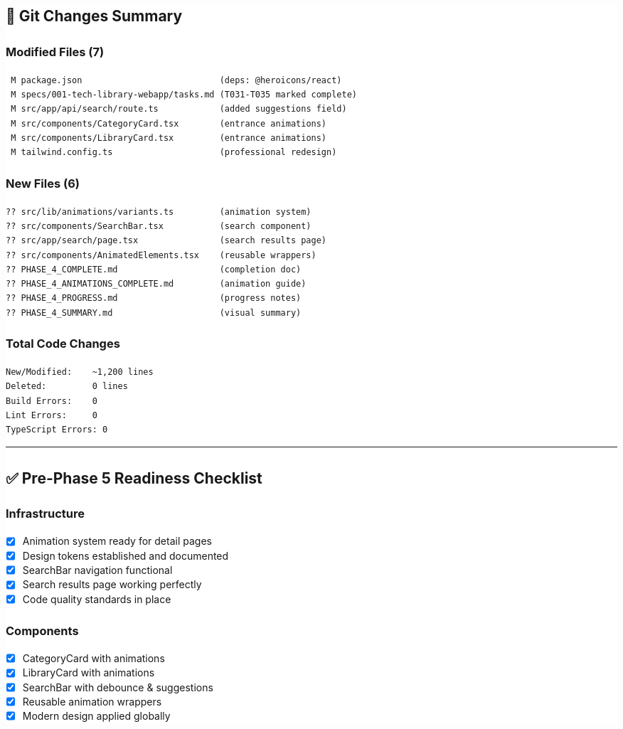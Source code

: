 
## 🔄 Git Changes Summary

### Modified Files (7)
```
 M package.json                           (deps: @heroicons/react)
 M specs/001-tech-library-webapp/tasks.md (T031-T035 marked complete)
 M src/app/api/search/route.ts            (added suggestions field)
 M src/components/CategoryCard.tsx        (entrance animations)
 M src/components/LibraryCard.tsx         (entrance animations)
 M tailwind.config.ts                     (professional redesign)
```

### New Files (6)
```
?? src/lib/animations/variants.ts         (animation system)
?? src/components/SearchBar.tsx           (search component)
?? src/app/search/page.tsx                (search results page)
?? src/components/AnimatedElements.tsx    (reusable wrappers)
?? PHASE_4_COMPLETE.md                    (completion doc)
?? PHASE_4_ANIMATIONS_COMPLETE.md         (animation guide)
?? PHASE_4_PROGRESS.md                    (progress notes)
?? PHASE_4_SUMMARY.md                     (visual summary)
```

### Total Code Changes
```
New/Modified:    ~1,200 lines
Deleted:         0 lines
Build Errors:    0
Lint Errors:     0
TypeScript Errors: 0
```

---

## ✅ Pre-Phase 5 Readiness Checklist

### Infrastructure
- [x] Animation system ready for detail pages
- [x] Design tokens established and documented
- [x] SearchBar navigation functional
- [x] Search results page working perfectly
- [x] Code quality standards in place

### Components
- [x] CategoryCard with animations
- [x] LibraryCard with animations
- [x] SearchBar with debounce & suggestions
- [x] Reusable animation wrappers
- [x] Modern design applied globally
